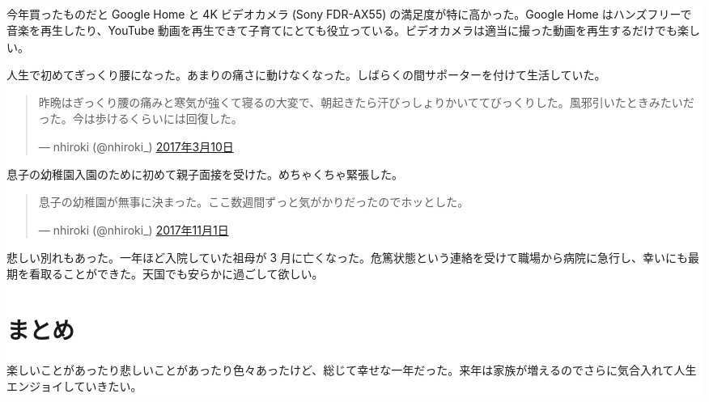 今年買ったものだと Google Home と 4K ビデオカメラ (Sony FDR-AX55) の満足度が特に高かった。Google Home はハンズフリーで音楽を再生したり、YouTube 動画を再生できて子育てにとても役立っている。ビデオカメラは適当に撮った動画を再生するだけでも楽しい。

<iframe style="width:120px;height:240px;display:block;margin-left:auto;margin-right:auto;" marginwidth="0" marginheight="0" scrolling="no" frameborder="0" src="//rcm-fe.amazon-adsystem.com/e/cm?lt1=_blank&bc1=FFFFFF&IS2=1&bg1=FFFFFF&fc1=000000&lc1=0000FF&t=nhiroki-22&o=9&p=8&l=as4&m=amazon&f=ifr&ref=as_ss_li_til&asins=B01AN6BB8A&linkId=7cafc88f3e0e3886a0af64432e55dc2f"></iframe>

人生で初めてぎっくり腰になった。あまりの痛さに動けなくなった。しばらくの間サポーターを付けて生活していた。

<blockquote class="twitter-tweet" data-lang="ja"><p lang="ja" dir="ltr">昨晩はぎっくり腰の痛みと寒気が強くて寝るの大変で、朝起きたら汗びっしょりかいててびっくりした。風邪引いたときみたいだった。今は歩けるくらいには回復した。</p>&mdash; nhiroki (@nhiroki_) <a href="https://twitter.com/nhiroki_/status/840019486124072960?ref_src=twsrc%5Etfw">2017年3月10日</a></blockquote>
<script async src="https://platform.twitter.com/widgets.js" charset="utf-8"></script>

息子の幼稚園入園のために初めて親子面接を受けた。めちゃくちゃ緊張した。

<blockquote class="twitter-tweet" data-lang="ja"><p lang="ja" dir="ltr">息子の幼稚園が無事に決まった。ここ数週間ずっと気がかりだったのでホッとした。</p>&mdash; nhiroki (@nhiroki_) <a href="https://twitter.com/nhiroki_/status/925714546357968896?ref_src=twsrc%5Etfw">2017年11月1日</a></blockquote>
<script async src="https://platform.twitter.com/widgets.js" charset="utf-8"></script>

悲しい別れもあった。一年ほど入院していた祖母が 3 月に亡くなった。危篤状態という連絡を受けて職場から病院に急行し、幸いにも最期を看取ることができた。天国でも安らかに過ごして欲しい。

# まとめ

楽しいことがあったり悲しいことがあったり色々あったけど、総じて幸せな一年だった。来年は家族が増えるのでさらに気合入れて人生エンジョイしていきたい。